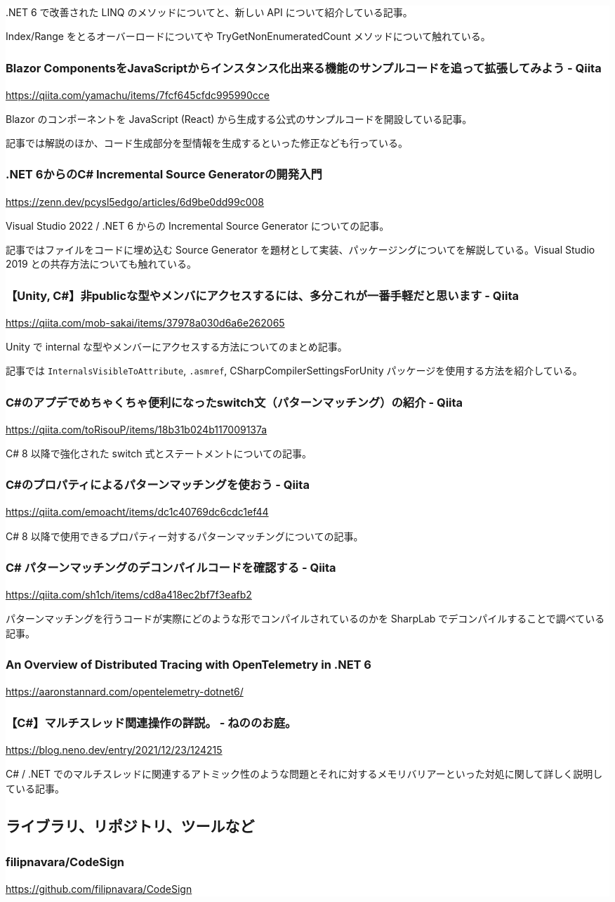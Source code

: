 .NET 6 で改善された LINQ のメソッドについてと、新しい API について紹介している記事。

Index/Range をとるオーバーロードについてや TryGetNonEnumeratedCount メソッドについて触れている。

### Blazor ComponentsをJavaScriptからインスタンス化出来る機能のサンプルコードを追って拡張してみよう - Qiita
https://qiita.com/yamachu/items/7fcf645cfdc995990cce

Blazor のコンポーネントを JavaScript (React) から生成する公式のサンプルコードを開設している記事。

記事では解説のほか、コード生成部分を型情報を生成するといった修正なども行っている。

### .NET 6からのC# Incremental Source Generatorの開発入門
https://zenn.dev/pcysl5edgo/articles/6d9be0dd99c008

Visual Studio 2022 / .NET 6 からの Incremental Source Generator についての記事。

記事ではファイルをコードに埋め込む Source Generator を題材として実装、パッケージングについてを解説している。Visual Studio 2019 との共存方法についても触れている。

### 【Unity, C#】非publicな型やメンバにアクセスするには、多分これが一番手軽だと思います - Qiita
https://qiita.com/mob-sakai/items/37978a030d6a6e262065

Unity で internal な型やメンバーにアクセスする方法についてのまとめ記事。

記事では `InternalsVisibleToAttribute`, `.asmref`, CSharpCompilerSettingsForUnity パッケージを使用する方法を紹介している。

### C#のアプデでめちゃくちゃ便利になったswitch文（パターンマッチング）の紹介 - Qiita
https://qiita.com/toRisouP/items/18b31b024b117009137a

C# 8 以降で強化された switch 式とステートメントについての記事。

### C#のプロパティによるパターンマッチングを使おう - Qiita
https://qiita.com/emoacht/items/dc1c40769dc6cdc1ef44

C# 8 以降で使用できるプロパティー対するパターンマッチングについての記事。

### C# パターンマッチングのデコンパイルコードを確認する - Qiita
https://qiita.com/sh1ch/items/cd8a418ec2bf7f3eafb2

パターンマッチングを行うコードが実際にどのような形でコンパイルされているのかを SharpLab でデコンパイルすることで調べている記事。

### An Overview of Distributed Tracing with OpenTelemetry in .NET 6
https://aaronstannard.com/opentelemetry-dotnet6/

### 【C#】マルチスレッド関連操作の詳説。 - ねののお庭。
https://blog.neno.dev/entry/2021/12/23/124215

C# / .NET でのマルチスレッドに関連するアトミック性のような問題とそれに対するメモリバリアーといった対処に関して詳しく説明している記事。

## ライブラリ、リポジトリ、ツールなど
### filipnavara/CodeSign
https://github.com/filipnavara/CodeSign
